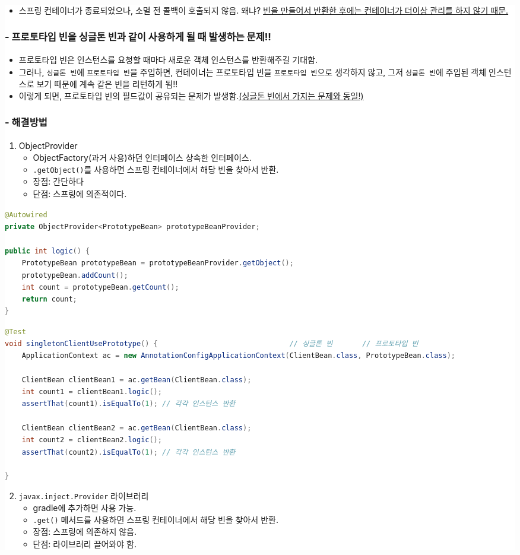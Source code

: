 - 스프링 컨테이너가 종료되었으나, 소멸 전 콜백이 호출되지 않음. 왜냐? <u>빈을 만들어서 반환한 후에는 컨테이너가 더이상 관리를 하지 않기 때문.</u>



###  - 프로토타입 빈을 싱글톤 빈과 같이 사용하게 될 때 발생하는 문제!!

- 프로토타입 빈은 인스턴스를 요청할 때마다 새로운 객체 인스턴스를 반환해주길 기대함.
- 그러나, `싱글톤 빈`에 `프로토타입 빈`을 주입하면, 컨테이너는 프로토타입 빈을 `프로토타입 빈`으로 생각하지 않고, 그저 `싱글톤 빈`에 주입된 객체 인스턴스로 보기 때문에 계속 같은 빈을 리턴하게 됨!!
- 이렇게 되면, 프로토타입 빈의 필드값이 공유되는 문제가 발생함.[(싱글톤 빈에서 가지는 문제와 동일!)](https://jiyongyoon.github.io/spring/singleton/#3-singleton-%EB%B0%A9%EC%8B%9D%EC%9D%98-%EC%A3%BC%EC%9D%98%EC%A0%90-)

### -  해결방법

1. ObjectProvider
   - ObjectFactory(과거 사용)하던 인터페이스 상속한 인터페이스.
   - `.getObject()`를 사용하면 스프링 컨테이너에서 해당 빈을 찾아서 반환.
   - 장점: 간단하다
   - 단점: 스프링에 의존적이다.

```java
@Autowired
private ObjectProvider<PrototypeBean> prototypeBeanProvider;

public int logic() {
    PrototypeBean prototypeBean = prototypeBeanProvider.getObject();
    prototypeBean.addCount();
    int count = prototypeBean.getCount();
    return count;
}
```

```java
@Test
void singletonClientUsePrototype() {                               // 싱글톤 빈       // 프로토타입 빈
    ApplicationContext ac = new AnnotationConfigApplicationContext(ClientBean.class, PrototypeBean.class);

    ClientBean clientBean1 = ac.getBean(ClientBean.class);
    int count1 = clientBean1.logic();
    assertThat(count1).isEqualTo(1); // 각각 인스턴스 반환

    ClientBean clientBean2 = ac.getBean(ClientBean.class);
    int count2 = clientBean2.logic();
    assertThat(count2).isEqualTo(1); // 각각 인스턴스 반환

}
```

2. `javax.inject.Provider` 라이브러리
   - gradle에 추가하면 사용 가능.
   - `.get()` 메서드를 사용하면 스프링 컨테이너에서 해당 빈을 찾아서 반환.
   - 장점: 스프링에 의존하지 않음.
   - 단점: 라이브러리 끌어와야 함.
